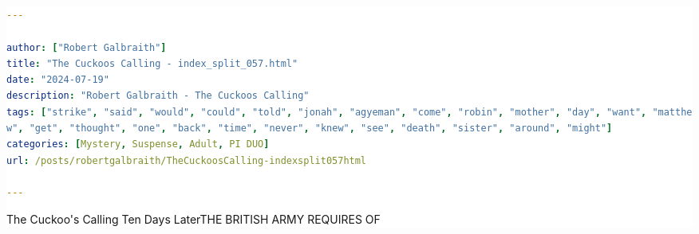 ```yaml
---

author: ["Robert Galbraith"]
title: "The Cuckoos Calling - index_split_057.html"
date: "2024-07-19"
description: "Robert Galbraith - The Cuckoos Calling"
tags: ["strike", "said", "would", "could", "told", "jonah", "agyeman", "come", "robin", "mother", "day", "want", "matthew", "get", "thought", "one", "back", "time", "never", "knew", "see", "death", "sister", "around", "might"]
categories: [Mystery, Suspense, Adult, PI DUO]
url: /posts/robertgalbraith/TheCuckoosCalling-indexsplit057html

---
```



The Cuckoo's Calling
Ten Days LaterTHE
BRITISH
ARMY
REQUIRES
OF
